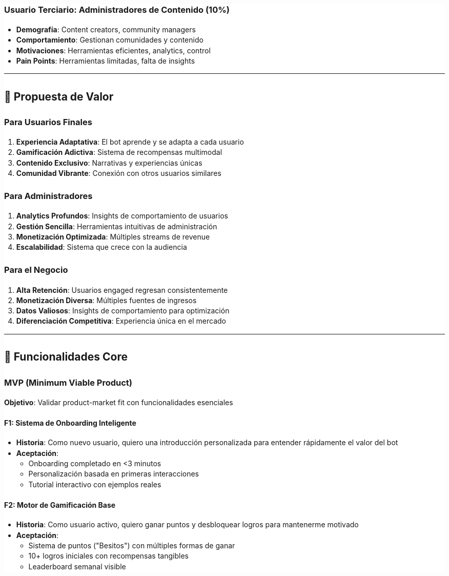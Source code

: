 ### Usuario Terciario: Administradores de Contenido (10%)
- **Demografía**: Content creators, community managers
- **Comportamiento**: Gestionan comunidades y contenido
- **Motivaciones**: Herramientas eficientes, analytics, control
- **Pain Points**: Herramientas limitadas, falta de insights

---

## 🌟 Propuesta de Valor

### Para Usuarios Finales
1. **Experiencia Adaptativa**: El bot aprende y se adapta a cada usuario
2. **Gamificación Adictiva**: Sistema de recompensas multimodal
3. **Contenido Exclusivo**: Narrativas y experiencias únicas
4. **Comunidad Vibrante**: Conexión con otros usuarios similares

### Para Administradores
1. **Analytics Profundos**: Insights de comportamiento de usuarios
2. **Gestión Sencilla**: Herramientas intuitivas de administración
3. **Monetización Optimizada**: Múltiples streams de revenue
4. **Escalabilidad**: Sistema que crece con la audiencia

### Para el Negocio
1. **Alta Retención**: Usuarios engaged regresan consistentemente
2. **Monetización Diversa**: Múltiples fuentes de ingresos
3. **Datos Valiosos**: Insights de comportamiento para optimización
4. **Diferenciación Competitiva**: Experiencia única en el mercado

---

## 🎲 Funcionalidades Core

### MVP (Minimum Viable Product)
**Objetivo**: Validar product-market fit con funcionalidades esenciales

#### F1: Sistema de Onboarding Inteligente
- **Historia**: Como nuevo usuario, quiero una introducción personalizada para entender rápidamente el valor del bot
- **Aceptación**: 
  - Onboarding completado en <3 minutos
  - Personalización basada en primeras interacciones
  - Tutorial interactivo con ejemplos reales

#### F2: Motor de Gamificación Base
- **Historia**: Como usuario activo, quiero ganar puntos y desbloquear logros para mantenerme motivado
- **Aceptación**:
  - Sistema de puntos ("Besitos") con múltiples formas de ganar
  - 10+ logros iniciales con recompensas tangibles
  - Leaderboard semanal visible
